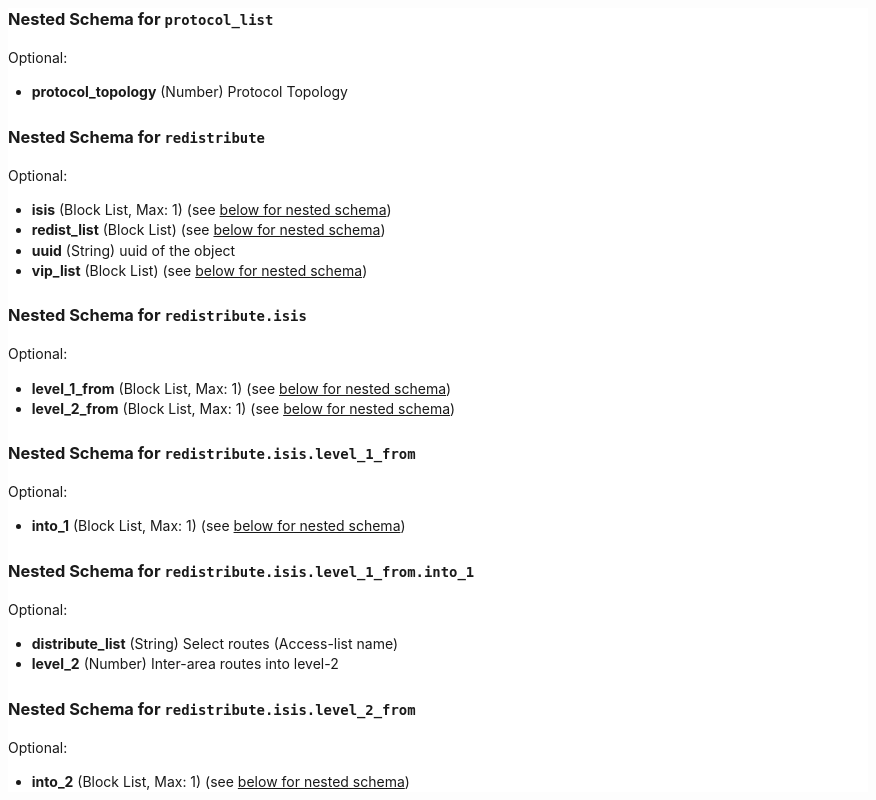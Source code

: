 
<a id="nestedblock--protocol_list"></a>
### Nested Schema for `protocol_list`

Optional:

- **protocol_topology** (Number) Protocol Topology


<a id="nestedblock--redistribute"></a>
### Nested Schema for `redistribute`

Optional:

- **isis** (Block List, Max: 1) (see [below for nested schema](#nestedblock--redistribute--isis))
- **redist_list** (Block List) (see [below for nested schema](#nestedblock--redistribute--redist_list))
- **uuid** (String) uuid of the object
- **vip_list** (Block List) (see [below for nested schema](#nestedblock--redistribute--vip_list))

<a id="nestedblock--redistribute--isis"></a>
### Nested Schema for `redistribute.isis`

Optional:

- **level_1_from** (Block List, Max: 1) (see [below for nested schema](#nestedblock--redistribute--isis--level_1_from))
- **level_2_from** (Block List, Max: 1) (see [below for nested schema](#nestedblock--redistribute--isis--level_2_from))

<a id="nestedblock--redistribute--isis--level_1_from"></a>
### Nested Schema for `redistribute.isis.level_1_from`

Optional:

- **into_1** (Block List, Max: 1) (see [below for nested schema](#nestedblock--redistribute--isis--level_1_from--into_1))

<a id="nestedblock--redistribute--isis--level_1_from--into_1"></a>
### Nested Schema for `redistribute.isis.level_1_from.into_1`

Optional:

- **distribute_list** (String) Select routes (Access-list name)
- **level_2** (Number) Inter-area routes into level-2



<a id="nestedblock--redistribute--isis--level_2_from"></a>
### Nested Schema for `redistribute.isis.level_2_from`

Optional:

- **into_2** (Block List, Max: 1) (see [below for nested schema](#nestedblock--redistribute--isis--level_2_from--into_2))
